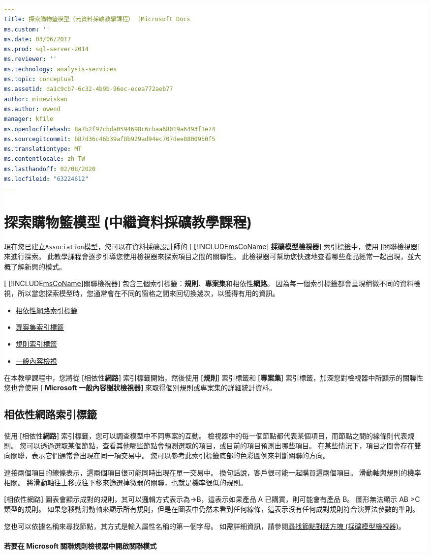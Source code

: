 ```yaml
---
title: 探索購物籃模型（元資料採礦教學課程） |Microsoft Docs
ms.custom: ''
ms.date: 03/06/2017
ms.prod: sql-server-2014
ms.reviewer: ''
ms.technology: analysis-services
ms.topic: conceptual
ms.assetid: da1c9cb7-6c32-4b9b-96ec-ecea772aeb77
author: minewiskan
ms.author: owend
manager: kfile
ms.openlocfilehash: 8a7b2f97cbda0594698c6cbaa68019a6493f1e74
ms.sourcegitcommit: b87d36c46b39af8b929ad94ec707dee8800950f5
ms.translationtype: MT
ms.contentlocale: zh-TW
ms.lasthandoff: 02/08/2020
ms.locfileid: "63224612"
---
```

# <a name="exploring-the-market-basket-models-intermediate-data-mining-tutorial"></a>探索購物籃模型 (中繼資料採礦教學課程)
  現在您已建立`Association`模型，您可以在資料採礦設計師的 [ [!INCLUDE[msCoName](../includes/msconame-md.md)] **採礦模型檢視器**] 索引標籤中，使用 [關聯檢視器] 來進行探索。 此教學課程會逐步引導您使用檢視器來探索項目之間的關聯性。 此檢視器可幫助您快速地查看哪些產品經常一起出現，並大概了解新興的模式。  
  
 [ [!INCLUDE[msCoName](../includes/msconame-md.md)]關聯檢視器] 包含三個索引標籤：**規則**、**專案集**和相依性**網路**。 因為每一個索引標籤都會呈現稍微不同的資料檢視，所以當您探索模型時，您通常會在不同的窗格之間來回切換幾次，以獲得有用的資訊。  
  
-   [相依性網路索引標籤](#bkmk_DepNet)  
  
-   [專案集索引標籤](#bkmk_Itemsets)  
  
-   [規則索引標籤](#bkmk_Rules)  
  
-   [一般內容檢視](#bkmk_ContentViewer)  
  
 在本教學課程中，您將從 [相依性**網路**] 索引標籤開始，然後使用 [**規則**] 索引標籤和 [**專案集**] 索引標籤，加深您對檢視器中所顯示的關聯性 您也會使用 [ **Microsoft 一般內容樹狀檢視器]** 來取得個別規則或專案集的詳細統計資料。  
  
##  <a name="bkmk_DepNet"></a>相依性網路索引標籤  
 使用 [相依性**網路**] 索引標籤，您可以調查模型中不同專案的互動。 檢視器中的每一個節點都代表某個項目，而節點之間的線條則代表規則。 您可以透過選取某個節點，查看其他哪些節點會預測選取的項目，或目前的項目預測出哪些項目。 在某些情況下，項目之間會存在雙向關聯，表示它們通常會出現在同一項交易中。 您可以參考此索引標籤底部的色彩圖例來判斷關聯的方向。  
  
 連接兩個項目的線條表示，這兩個項目很可能同時出現在單一交易中。 換句話說，客戶很可能一起購買這兩個項目。 滑動軸與規則的機率相關。 將滑動軸往上移或往下移來篩選掉微弱的關聯，也就是機率很低的規則。  
  
 [相依性網路] 圖表會顯示成對的規則，其可以邏輯方式表示為->B，這表示如果產品 A 已購買，則可能會有產品 B。 圖形無法顯示 AB >C 類型的規則。 如果您移動滑動軸來顯示所有規則，但是在圖表中仍然未看到任何線條，這表示沒有任何成對規則符合演算法參數的準則。  
  
 您也可以依據名稱來尋找節點，其方式是輸入屬性名稱的第一個字母。 如需詳細資訊，請參閱[尋找節點對話方塊 &#40;採礦模型檢視器&#41;](../../2014/analysis-services/find-node-dialog-box-mining-model-viewer.md)。  
  
#### <a name="to-open-the-association-mode-in-the-microsoft-assocaition-rules-viewer"></a>若要在 Microsoft 關聯規則檢視器中開啟關聯模式  
  